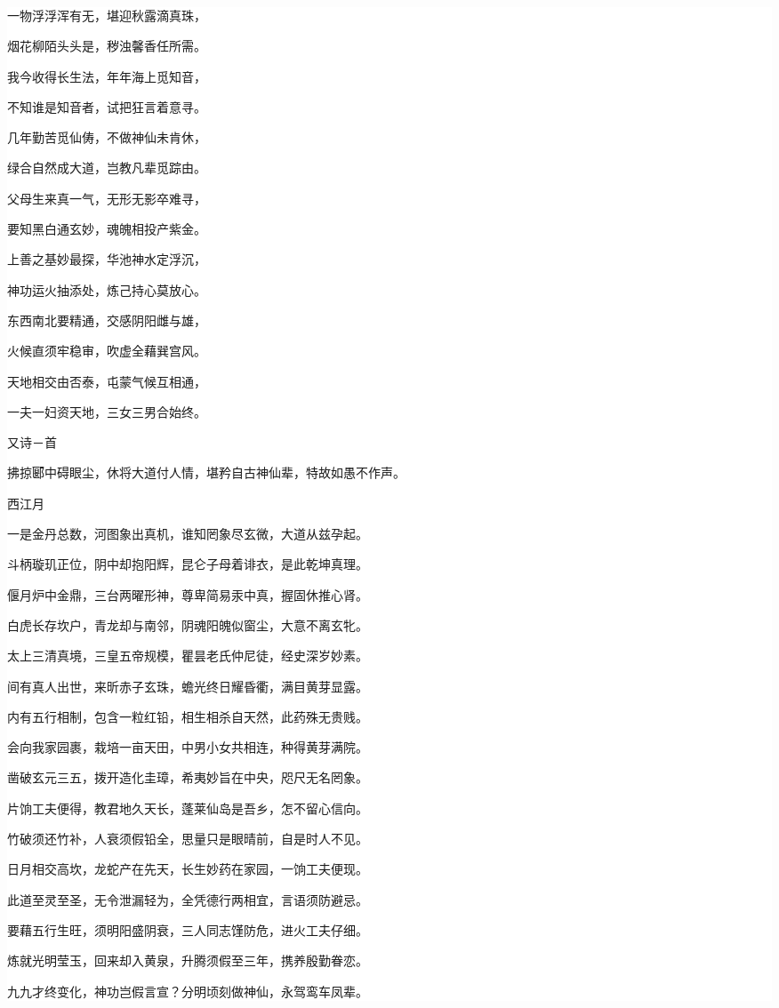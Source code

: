 一物浮浮浑有无，堪迎秋露滴真珠，  

烟花柳陌头头是，秽浊馨香任所需。  

我今收得长生法，年年海上觅知音，  

不知谁是知音者，试把狂言着意寻。  

几年勤苦觅仙俦，不做神仙未肯休，  

绿合自然成大道，岂教凡辈觅踪由。  

父母生来真一气，无形无影卒难寻，  

要知黑白通玄妙，魂魄相投产紫金。  

上善之基妙最探，华池神水定浮沉，  

神功运火抽添处，炼己持心莫放心。  

东西南北要精通，交感阴阳雌与雄，  

火候直须牢稳审，吹虚全藉巽宫风。  

天地相交由否泰，屯蒙气候互相通，  

一夫一妇资天地，三女三男合始终。  

又诗－首  

拂掠郾中碍眼尘，休将大道付人情，堪矜自古神仙辈，特故如愚不作声。  

西江月  

一是金丹总数，河图象出真机，谁知罔象尽玄微，大道从兹孕起。  

斗柄璇玑正位，阴中却抱阳辉，昆仑子母着诽衣，是此乾坤真理。  

偃月炉中金鼎，三台两曜形神，尊卑简易汞中真，握固休推心肾。  

白虎长存坎户，青龙却与南邻，阴魂阳魄似窗尘，大意不离玄牝。  

太上三清真境，三皇五帝规模，瞿昙老氏仲尼徒，经史深岁妙素。  

间有真人出世，来昕赤子玄珠，蟾光终日耀昏衢，满目黄芽显露。  

内有五行相制，包含一粒红铅，相生相杀自天然，此药殊无贵贱。  

会向我家园裹，栽培一亩天田，中男小女共相连，种得黄芽满院。  

凿破玄元三五，拨开造化圭璋，希夷妙旨在中央，咫尺无名罔象。  

片饷工夫便得，教君地久天长，蓬莱仙岛是吾乡，怎不留心信向。  

竹破须还竹补，人衰须假铅全，思量只是眼晴前，自是时人不见。  

日月相交高坎，龙蛇产在先天，长生妙药在家园，一饷工夫便现。  

此道至灵至圣，无令泄漏轻为，全凭德行两相宜，言语须防避忌。  

要藉五行生旺，须明阳盛阴衰，三人同志馑防危，进火工夫仔细。  

炼就光明莹玉，回来却入黄泉，升腾须假至三年，携养殷勤眷恋。  

九九才终变化，神功岂假言宣？分明顷刻做神仙，永驾鸾车凤辈。  
